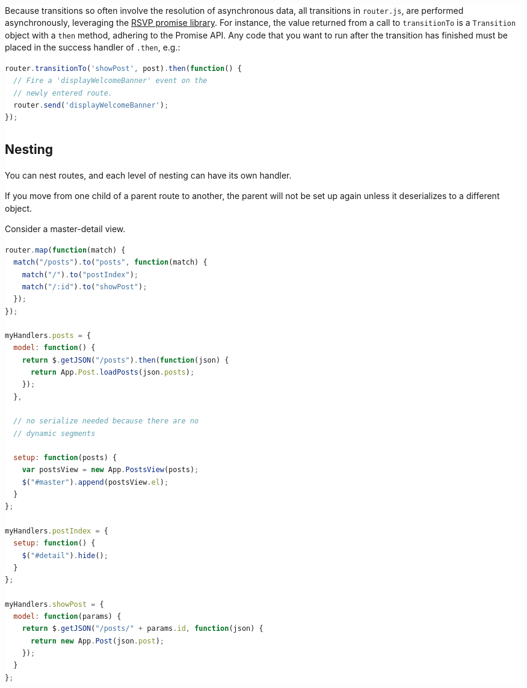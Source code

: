 Because transitions so often involve the resolution of
asynchronous data, all transitions in `router.js`,
are performed asynchronously, leveraging the
[RSVP promise library](https://github.com/tildeio/rsvp.js).
For instance, the value returned from a call
to `transitionTo` is a `Transition` object with a
`then` method, adhering to the Promise API. Any code
that you want to run after the transition has finished
must be placed in the success handler of `.then`, e.g.:

```javascript
router.transitionTo('showPost', post).then(function() {
  // Fire a 'displayWelcomeBanner' event on the
  // newly entered route.
  router.send('displayWelcomeBanner');
});
```

## Nesting

You can nest routes, and each level of nesting can have
its own handler.

If you move from one child of a parent route to another,
the parent will not be set up again unless it deserializes
to a different object.

Consider a master-detail view.

```javascript
router.map(function(match) {
  match("/posts").to("posts", function(match) {
    match("/").to("postIndex");
    match("/:id").to("showPost");
  });
});

myHandlers.posts = {
  model: function() {
    return $.getJSON("/posts").then(function(json) {
      return App.Post.loadPosts(json.posts);
    });
  },

  // no serialize needed because there are no
  // dynamic segments

  setup: function(posts) {
    var postsView = new App.PostsView(posts);
    $("#master").append(postsView.el);
  }
};

myHandlers.postIndex = {
  setup: function() {
    $("#detail").hide();
  }
};

myHandlers.showPost = {
  model: function(params) {
    return $.getJSON("/posts/" + params.id, function(json) {
      return new App.Post(json.post);
    });
  }
};
```